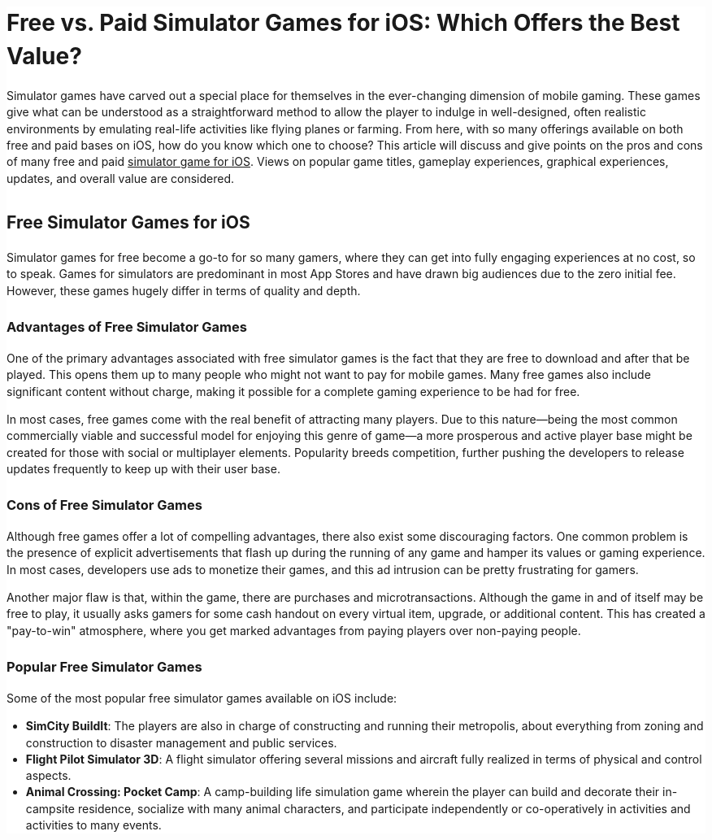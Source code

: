 # Free vs. Paid Simulator Games for iOS: Which Offers the Best Value?

Simulator games have carved out a special place for themselves in the ever-changing dimension of mobile gaming. These games give what can be understood as a straightforward method to allow the player to indulge in well-designed, often realistic environments by emulating real-life activities like flying planes or farming. From here, with so many offerings available on both free and paid bases on iOS, how do you know which one to choose? This article will discuss and give points on the pros and cons of many free and paid [simulator game for iOS](https://metafriends.world/best_ai_games_2024_for_ios_and_android/). Views on popular game titles, gameplay experiences, graphical experiences, updates, and overall value are considered.

## **Free Simulator Games for iOS**

Simulator games for free become a go-to for so many gamers, where they can get into fully engaging experiences at no cost, so to speak. Games for simulators are predominant in most App Stores and have drawn big audiences due to the zero initial fee. However, these games hugely differ in terms of quality and depth.

### **Advantages of Free Simulator Games**

One of the primary advantages associated with free simulator games is the fact that they are free to download and after that be played. This opens them up to many people who might not want to pay for mobile games. Many free games also include significant content without charge, making it possible for a complete gaming experience to be had for free.

In most cases, free games come with the real benefit of attracting many players. Due to this nature—being the most common commercially viable and successful model for enjoying this genre of game—a more prosperous and active player base might be created for those with social or multiplayer elements. Popularity breeds competition, further pushing the developers to release updates frequently to keep up with their user base.

### **Cons of Free Simulator Games**

Although free games offer a lot of compelling advantages, there also exist some discouraging factors. One common problem is the presence of explicit advertisements that flash up during the running of any game and hamper its values or gaming experience. In most cases, developers use ads to monetize their games, and this ad intrusion can be pretty frustrating for gamers.

Another major flaw is that, within the game, there are purchases and microtransactions. Although the game in and of itself may be free to play, it usually asks gamers for some cash handout on every virtual item, upgrade, or additional content. This has created a "pay-to-win" atmosphere, where you get marked advantages from paying players over non-paying people.

### **Popular Free Simulator Games**

Some of the most popular free simulator games available on iOS include:

- **SimCity BuildIt**: The players are also in charge of constructing and running their metropolis, about everything from zoning and construction to disaster management and public services.
- **Flight Pilot Simulator 3D**: A flight simulator offering several missions and aircraft fully realized in terms of physical and control aspects.
- **Animal Crossing: Pocket Camp**: A camp-building life simulation game wherein the player can build and decorate their in-campsite residence, socialize with many animal characters, and participate independently or co-operatively in activities and activities to many events.
